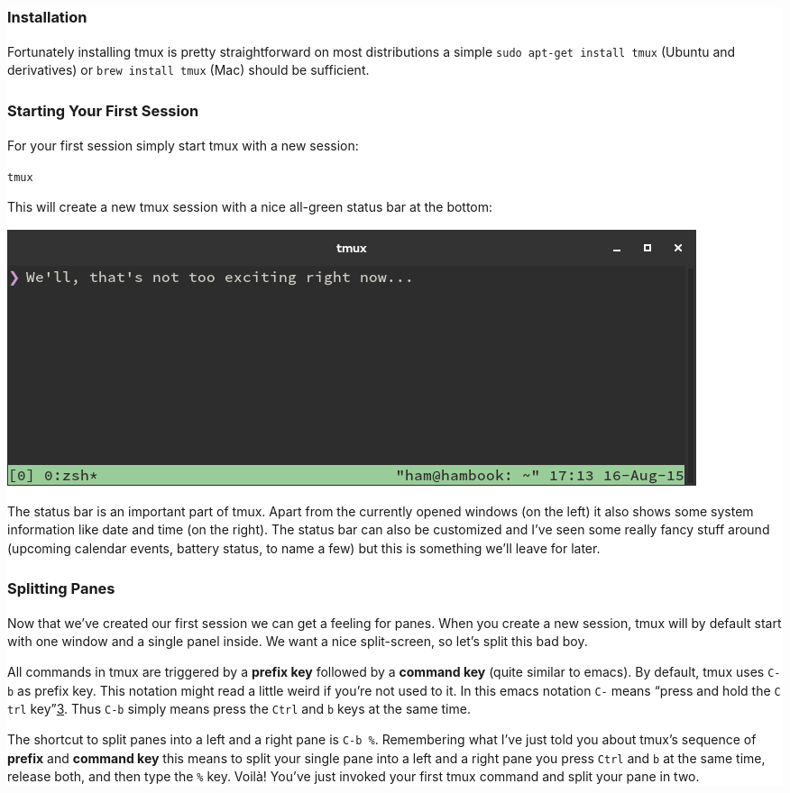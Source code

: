 ### Installation

Fortunately installing tmux is pretty straightforward on most distributions a simple `sudo apt-get install tmux` (Ubuntu and derivatives) or `brew install tmux` (Mac) should be sufficient.

### Starting Your First Session

For your first session simply start tmux with a new session:

	tmux

This will create a new tmux session with a nice all-green status bar at the bottom:

![](../_resources/721e380fa1f9649ac4a8d7ab95ae4412.png)

The status bar is an important part of tmux. Apart from the currently opened windows (on the left) it also shows some system information like date and time (on the right). The status bar can also be customized and I’ve seen some really fancy stuff around (upcoming calendar events, battery status, to name a few) but this is something we’ll leave for later.

### Splitting Panes

Now that we’ve created our first session we can get a feeling for panes. When you create a new session, tmux will by default start with one window and a single panel inside. We want a nice split-screen, so let’s split this bad boy.

All commands in tmux are triggered by a **prefix key** followed by a **command key** (quite similar to emacs). By default, tmux uses `C-b` as prefix key. This notation might read a little weird if you’re not used to it. In this emacs notation `C-` means “press and hold the `Ctrl` key”[3](https://www.hamvocke.com/blog/a-quick-and-easy-guide-to-tmux/#fn:3). Thus `C-b` simply means press the `Ctrl` and `b` keys at the same time.

The shortcut to split panes into a left and a right pane is `C-b %`. Remembering what I’ve just told you about tmux’s sequence of **prefix** and **command key** this means to split your single pane into a left and a right pane you press `Ctrl` and `b` at the same time, release both, and then type the `%` key. Voilà! You’ve just invoked your first tmux command and split your pane in two.
